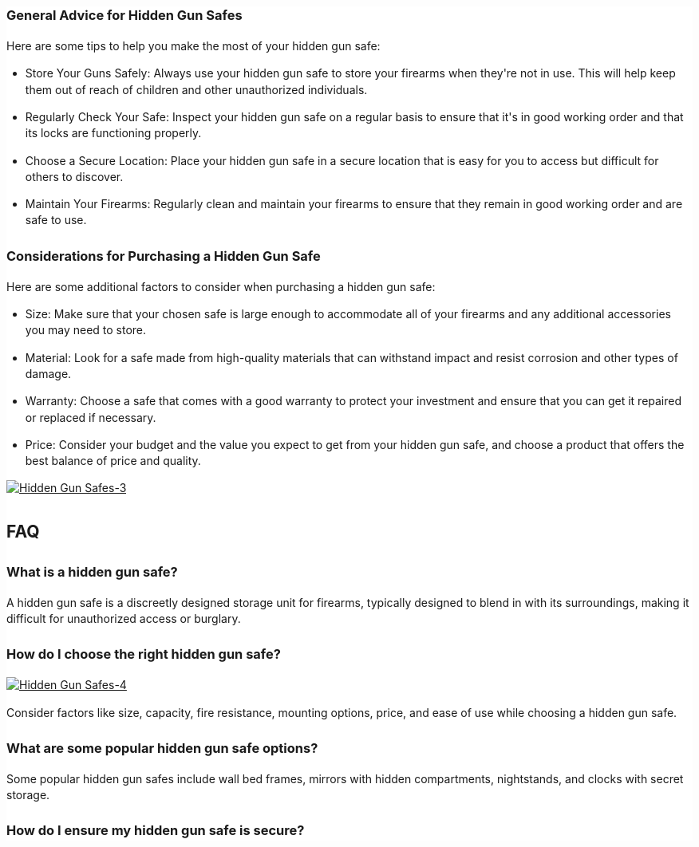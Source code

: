 ### General Advice for Hidden Gun Safes

Here are some tips to help you make the most of your hidden gun safe:

- Store Your Guns Safely: Always use your hidden gun safe to store your firearms when they're not in use. This will help keep them out of reach of children and other unauthorized individuals.

- Regularly Check Your Safe: Inspect your hidden gun safe on a regular basis to ensure that it's in good working order and that its locks are functioning properly.

- Choose a Secure Location: Place your hidden gun safe in a secure location that is easy for you to access but difficult for others to discover.

- Maintain Your Firearms: Regularly clean and maintain your firearms to ensure that they remain in good working order and are safe to use.

### Considerations for Purchasing a Hidden Gun Safe

Here are some additional factors to consider when purchasing a hidden gun safe:

- Size: Make sure that your chosen safe is large enough to accommodate all of your firearms and any additional accessories you may need to store.

- Material: Look for a safe made from high-quality materials that can withstand impact and resist corrosion and other types of damage.

- Warranty: Choose a safe that comes with a good warranty to protect your investment and ensure that you can get it repaired or replaced if necessary.

- Price: Consider your budget and the value you expect to get from your hidden gun safe, and choose a product that offers the best balance of price and quality.

<div><a href="https://serp.ly/@universityofguns/amazon/hidden-gun-safes?utm_source=universityofguns&utm_medium=website&utm_campaign=universityofguns.com&utm_content=hidden-gun-safes&utm_term=hidden-gun-safes-3"><img src="https://imagedelivery.net/vy2bglCGN6hEeWOnSe2c7A/Hidden+Gun+Safes-3/public" alt="Hidden Gun Safes-3"></a></div>

## FAQ

### What is a hidden gun safe?

A hidden gun safe is a discreetly designed storage unit for firearms, typically designed to blend in with its surroundings, making it difficult for unauthorized access or burglary.

### How do I choose the right hidden gun safe?

<div><a href="https://serp.ly/@universityofguns/amazon/hidden-gun-safes?utm_source=universityofguns&utm_medium=website&utm_campaign=universityofguns.com&utm_content=hidden-gun-safes&utm_term=hidden-gun-safes-4"><img src="https://imagedelivery.net/vy2bglCGN6hEeWOnSe2c7A/Hidden+Gun+Safes-4/public" alt="Hidden Gun Safes-4"></a></div>

Consider factors like size, capacity, fire resistance, mounting options, price, and ease of use while choosing a hidden gun safe.

### What are some popular hidden gun safe options?

Some popular hidden gun safes include wall bed frames, mirrors with hidden compartments, nightstands, and clocks with secret storage.

### How do I ensure my hidden gun safe is secure?
